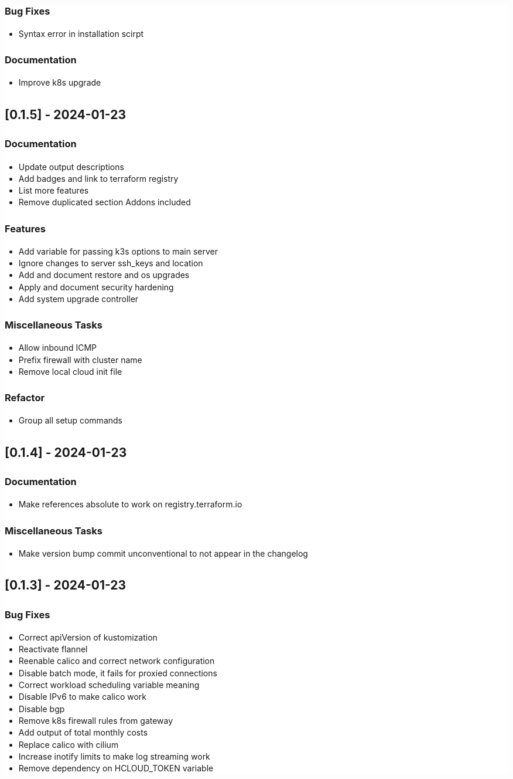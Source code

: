 ### Bug Fixes

- Syntax error in installation scirpt

### Documentation

- Improve k8s upgrade

## [0.1.5] - 2024-01-23

### Documentation

- Update output descriptions
- Add badges and link to terraform registry
- List more features
- Remove duplicated section Addons included

### Features

- Add variable for passing k3s options to main server
- Ignore changes to server ssh_keys and location
- Add and document restore and os upgrades
- Apply and document security hardening
- Add system upgrade controller

### Miscellaneous Tasks

- Allow inbound ICMP
- Prefix firewall with cluster name
- Remove local cloud init file

### Refactor

- Group all setup commands

## [0.1.4] - 2024-01-23

### Documentation

- Make references absolute to work on registry.terraform.io

### Miscellaneous Tasks

- Make version bump commit unconventional to not appear in the changelog

## [0.1.3] - 2024-01-23

### Bug Fixes

- Correct apiVersion of kustomization
- Reactivate flannel
- Reenable calico and correct network configuration
- Disable batch mode, it fails for proxied connections
- Correct workload scheduling variable meaning
- Disable IPv6 to make calico work
- Disable bgp
- Remove k8s firewall rules from gateway
- Add output of total monthly costs
- Replace calico with cilium
- Increase inotify limits to make log streaming work
- Remove dependency on HCLOUD_TOKEN variable
